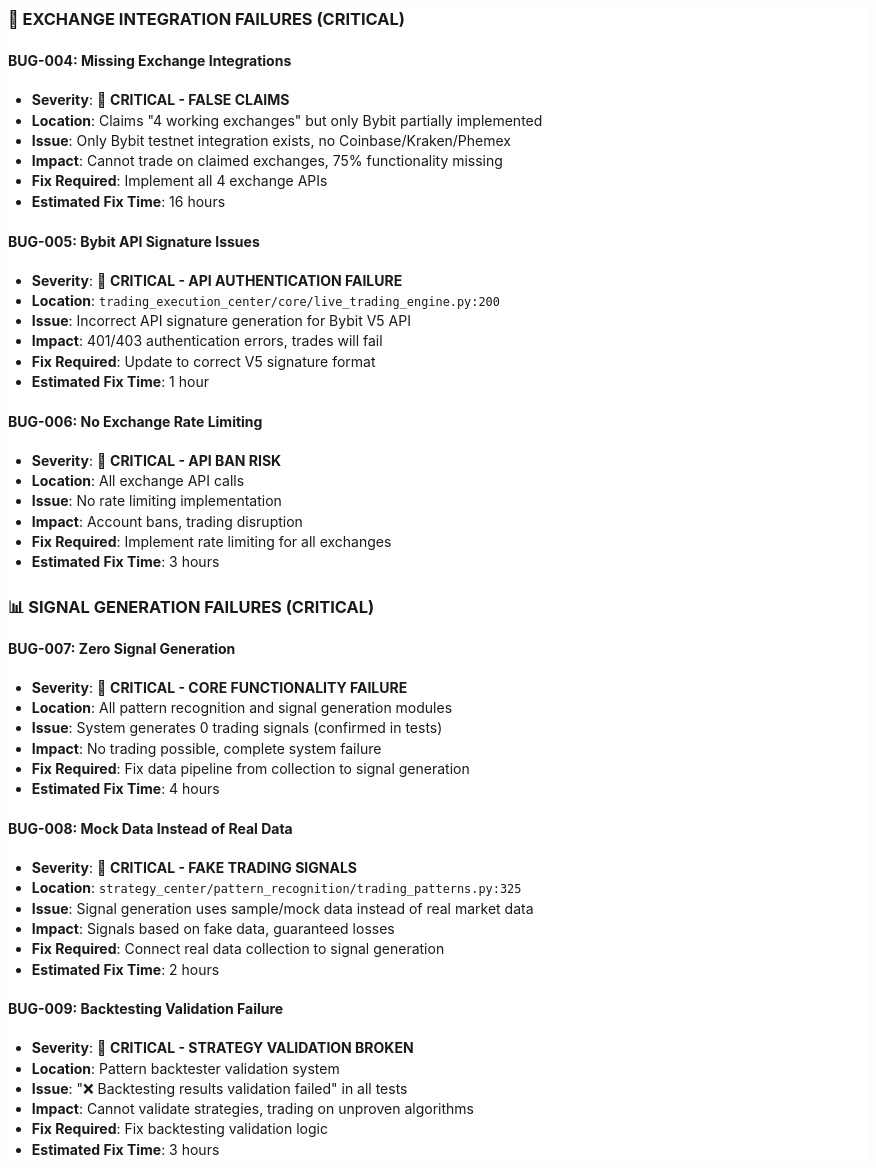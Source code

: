 ### **💱 EXCHANGE INTEGRATION FAILURES (CRITICAL)**

#### **BUG-004: Missing Exchange Integrations**
- **Severity**: 🔴 **CRITICAL - FALSE CLAIMS**
- **Location**: Claims "4 working exchanges" but only Bybit partially implemented
- **Issue**: Only Bybit testnet integration exists, no Coinbase/Kraken/Phemex
- **Impact**: Cannot trade on claimed exchanges, 75% functionality missing
- **Fix Required**: Implement all 4 exchange APIs
- **Estimated Fix Time**: 16 hours

#### **BUG-005: Bybit API Signature Issues**
- **Severity**: 🔴 **CRITICAL - API AUTHENTICATION FAILURE**
- **Location**: `trading_execution_center/core/live_trading_engine.py:200`
- **Issue**: Incorrect API signature generation for Bybit V5 API
- **Impact**: 401/403 authentication errors, trades will fail
- **Fix Required**: Update to correct V5 signature format
- **Estimated Fix Time**: 1 hour

#### **BUG-006: No Exchange Rate Limiting**
- **Severity**: 🔴 **CRITICAL - API BAN RISK**
- **Location**: All exchange API calls
- **Issue**: No rate limiting implementation
- **Impact**: Account bans, trading disruption
- **Fix Required**: Implement rate limiting for all exchanges
- **Estimated Fix Time**: 3 hours

### **📊 SIGNAL GENERATION FAILURES (CRITICAL)**

#### **BUG-007: Zero Signal Generation**
- **Severity**: 🔴 **CRITICAL - CORE FUNCTIONALITY FAILURE**
- **Location**: All pattern recognition and signal generation modules
- **Issue**: System generates 0 trading signals (confirmed in tests)
- **Impact**: No trading possible, complete system failure
- **Fix Required**: Fix data pipeline from collection to signal generation
- **Estimated Fix Time**: 4 hours

#### **BUG-008: Mock Data Instead of Real Data**
- **Severity**: 🔴 **CRITICAL - FAKE TRADING SIGNALS**
- **Location**: `strategy_center/pattern_recognition/trading_patterns.py:325`
- **Issue**: Signal generation uses sample/mock data instead of real market data
- **Impact**: Signals based on fake data, guaranteed losses
- **Fix Required**: Connect real data collection to signal generation
- **Estimated Fix Time**: 2 hours

#### **BUG-009: Backtesting Validation Failure**
- **Severity**: 🔴 **CRITICAL - STRATEGY VALIDATION BROKEN**
- **Location**: Pattern backtester validation system
- **Issue**: "❌ Backtesting results validation failed" in all tests
- **Impact**: Cannot validate strategies, trading on unproven algorithms
- **Fix Required**: Fix backtesting validation logic
- **Estimated Fix Time**: 3 hours
